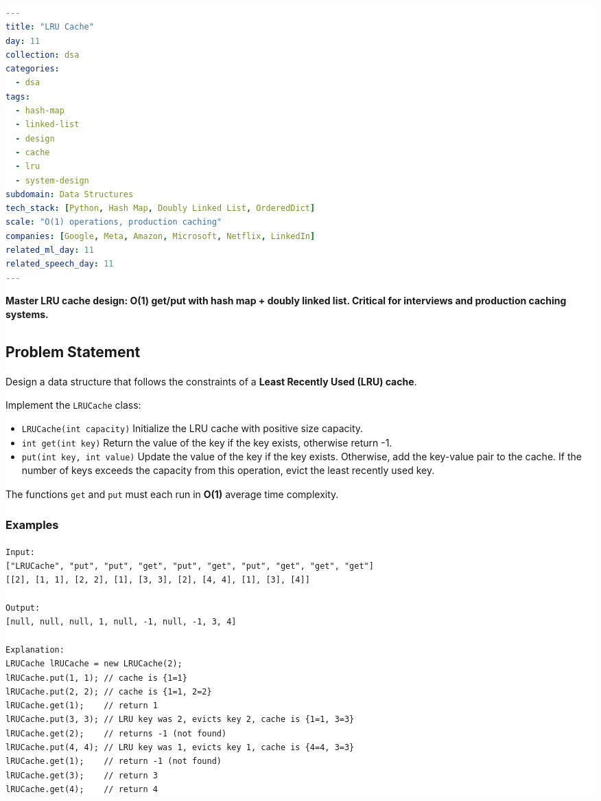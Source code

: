```yaml
---
title: "LRU Cache"
day: 11
collection: dsa
categories:
  - dsa
tags:
  - hash-map
  - linked-list
  - design
  - cache
  - lru
  - system-design
subdomain: Data Structures
tech_stack: [Python, Hash Map, Doubly Linked List, OrderedDict]
scale: "O(1) operations, production caching"
companies: [Google, Meta, Amazon, Microsoft, Netflix, LinkedIn]
related_ml_day: 11
related_speech_day: 11
---
```


**Master LRU cache design: O(1) get/put with hash map + doubly linked list. Critical for interviews and production caching systems.**

## Problem Statement

Design a data structure that follows the constraints of a **Least Recently Used (LRU) cache**.

Implement the `LRUCache` class:

- `LRUCache(int capacity)` Initialize the LRU cache with positive size capacity.
- `int get(int key)` Return the value of the key if the key exists, otherwise return -1.
- `put(int key, int value)` Update the value of the key if the key exists. Otherwise, add the key-value pair to the cache. If the number of keys exceeds the capacity from this operation, evict the least recently used key.

The functions `get` and `put` must each run in **O(1)** average time complexity.

### Examples

```
Input:
["LRUCache", "put", "put", "get", "put", "get", "put", "get", "get", "get"]
[[2], [1, 1], [2, 2], [1], [3, 3], [2], [4, 4], [1], [3], [4]]

Output:
[null, null, null, 1, null, -1, null, -1, 3, 4]

Explanation:
LRUCache lRUCache = new LRUCache(2);
lRUCache.put(1, 1); // cache is {1=1}
lRUCache.put(2, 2); // cache is {1=1, 2=2}
lRUCache.get(1);    // return 1
lRUCache.put(3, 3); // LRU key was 2, evicts key 2, cache is {1=1, 3=3}
lRUCache.get(2);    // returns -1 (not found)
lRUCache.put(4, 4); // LRU key was 1, evicts key 1, cache is {4=4, 3=3}
lRUCache.get(1);    // return -1 (not found)
lRUCache.get(3);    // return 3
lRUCache.get(4);    // return 4
```
